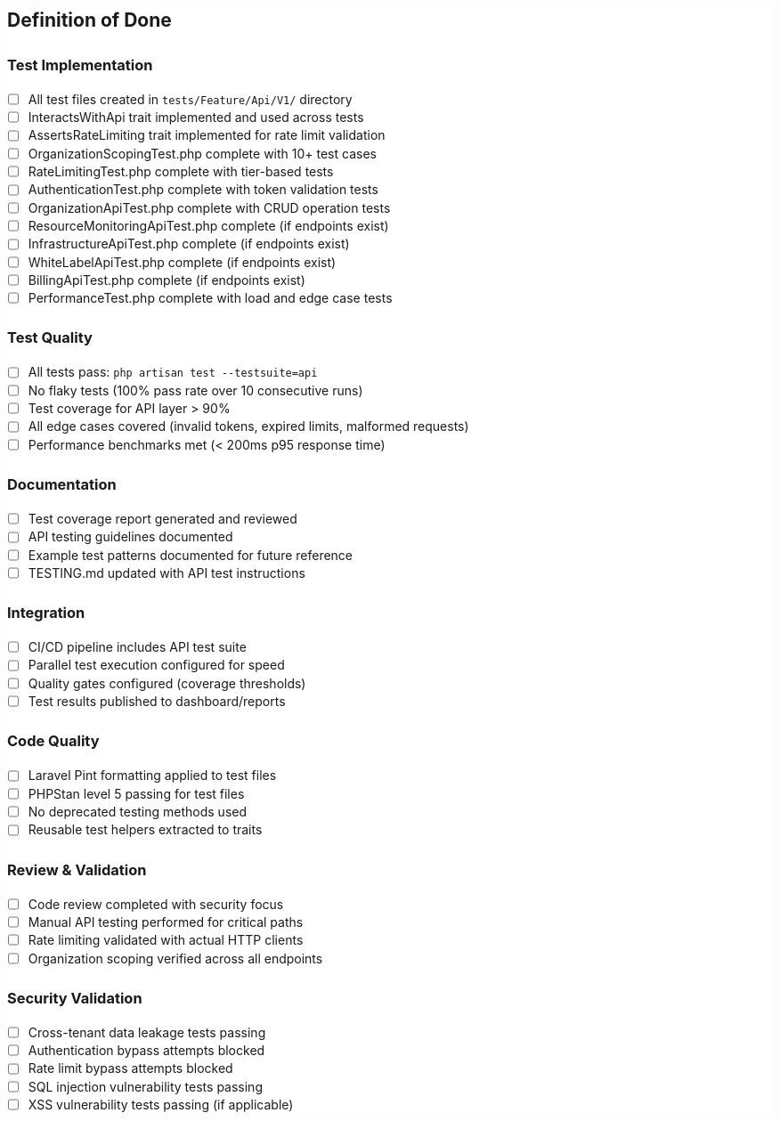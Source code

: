 ## Definition of Done

### Test Implementation
- [ ] All test files created in `tests/Feature/Api/V1/` directory
- [ ] InteractsWithApi trait implemented and used across tests
- [ ] AssertsRateLimiting trait implemented for rate limit validation
- [ ] OrganizationScopingTest.php complete with 10+ test cases
- [ ] RateLimitingTest.php complete with tier-based tests
- [ ] AuthenticationTest.php complete with token validation tests
- [ ] OrganizationApiTest.php complete with CRUD operation tests
- [ ] ResourceMonitoringApiTest.php complete (if endpoints exist)
- [ ] InfrastructureApiTest.php complete (if endpoints exist)
- [ ] WhiteLabelApiTest.php complete (if endpoints exist)
- [ ] BillingApiTest.php complete (if endpoints exist)
- [ ] PerformanceTest.php complete with load and edge case tests

### Test Quality
- [ ] All tests pass: `php artisan test --testsuite=api`
- [ ] No flaky tests (100% pass rate over 10 consecutive runs)
- [ ] Test coverage for API layer > 90%
- [ ] All edge cases covered (invalid tokens, expired limits, malformed requests)
- [ ] Performance benchmarks met (< 200ms p95 response time)

### Documentation
- [ ] Test coverage report generated and reviewed
- [ ] API testing guidelines documented
- [ ] Example test patterns documented for future reference
- [ ] TESTING.md updated with API test instructions

### Integration
- [ ] CI/CD pipeline includes API test suite
- [ ] Parallel test execution configured for speed
- [ ] Quality gates configured (coverage thresholds)
- [ ] Test results published to dashboard/reports

### Code Quality
- [ ] Laravel Pint formatting applied to test files
- [ ] PHPStan level 5 passing for test files
- [ ] No deprecated testing methods used
- [ ] Reusable test helpers extracted to traits

### Review & Validation
- [ ] Code review completed with security focus
- [ ] Manual API testing performed for critical paths
- [ ] Rate limiting validated with actual HTTP clients
- [ ] Organization scoping verified across all endpoints

### Security Validation
- [ ] Cross-tenant data leakage tests passing
- [ ] Authentication bypass attempts blocked
- [ ] Rate limit bypass attempts blocked
- [ ] SQL injection vulnerability tests passing
- [ ] XSS vulnerability tests passing (if applicable)
